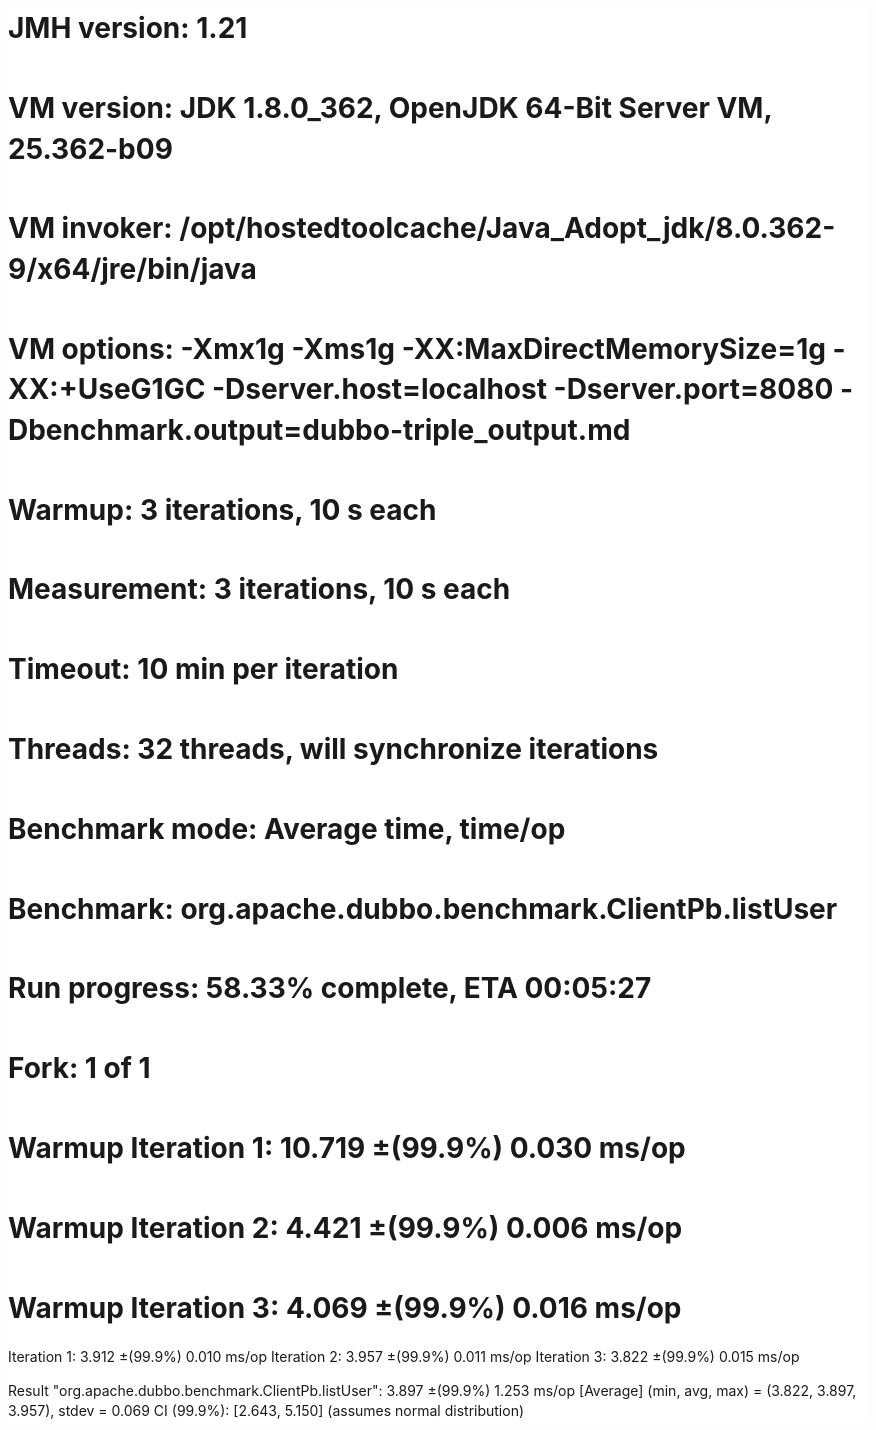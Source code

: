 
# JMH version: 1.21
# VM version: JDK 1.8.0_362, OpenJDK 64-Bit Server VM, 25.362-b09
# VM invoker: /opt/hostedtoolcache/Java_Adopt_jdk/8.0.362-9/x64/jre/bin/java
# VM options: -Xmx1g -Xms1g -XX:MaxDirectMemorySize=1g -XX:+UseG1GC -Dserver.host=localhost -Dserver.port=8080 -Dbenchmark.output=dubbo-triple_output.md
# Warmup: 3 iterations, 10 s each
# Measurement: 3 iterations, 10 s each
# Timeout: 10 min per iteration
# Threads: 32 threads, will synchronize iterations
# Benchmark mode: Average time, time/op
# Benchmark: org.apache.dubbo.benchmark.ClientPb.listUser

# Run progress: 58.33% complete, ETA 00:05:27
# Fork: 1 of 1
# Warmup Iteration   1: 10.719 ±(99.9%) 0.030 ms/op
# Warmup Iteration   2: 4.421 ±(99.9%) 0.006 ms/op
# Warmup Iteration   3: 4.069 ±(99.9%) 0.016 ms/op
Iteration   1: 3.912 ±(99.9%) 0.010 ms/op
Iteration   2: 3.957 ±(99.9%) 0.011 ms/op
Iteration   3: 3.822 ±(99.9%) 0.015 ms/op


Result "org.apache.dubbo.benchmark.ClientPb.listUser":
  3.897 ±(99.9%) 1.253 ms/op [Average]
  (min, avg, max) = (3.822, 3.897, 3.957), stdev = 0.069
  CI (99.9%): [2.643, 5.150] (assumes normal distribution)
